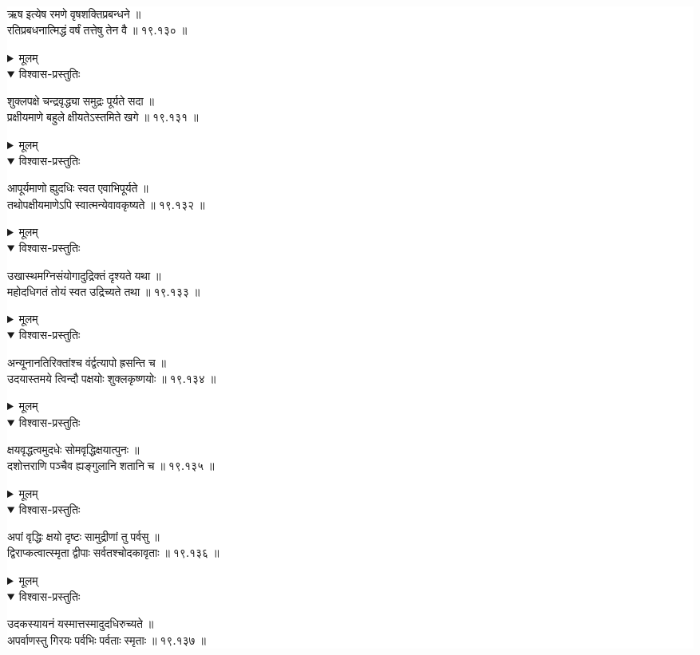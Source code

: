 ऋष इत्येष रमणे वृषशक्तिप्रबन्धने ॥  
रतिप्रबधनात्मिद्धं वर्षं तत्तेषु तेन वै ॥ १९.१३० ॥
</details>

<details><summary>मूलम्</summary></details>
  

<details open><summary>विश्वास-प्रस्तुतिः</summary>

शुक्लपक्षे चन्द्रवृद्ध्या समुद्रः पूर्यते सदा ॥  
प्रक्षीयमाणे बहुले क्षीयतेऽस्तमिते खगे ॥ १९.१३१ ॥
</details>

<details><summary>मूलम्</summary></details>
  

<details open><summary>विश्वास-प्रस्तुतिः</summary>

आपूर्यमाणो ह्युदधिः स्वत एवाभिपूर्यते ॥  
तथोपक्षीयमाणेऽपि स्वात्मन्येवावकृष्यते ॥ १९.१३२ ॥
</details>

<details><summary>मूलम्</summary></details>
  

<details open><summary>विश्वास-प्रस्तुतिः</summary>

उखास्थमग्निसंयोगादुद्रिक्तं दृश्यते यथा ॥  
महोदधिगतं तोयं स्वत उद्रिच्यते तथा ॥ १९.१३३ ॥
</details>

<details><summary>मूलम्</summary></details>
  

<details open><summary>विश्वास-प्रस्तुतिः</summary>

अन्यूनानतिरिक्तांश्च वंर्द्वत्यापो ह्रसन्ति च ॥  
उदयास्तमये त्विन्दौ पक्षयोः शुक्लकृष्णयोः ॥ १९.१३४ ॥
</details>

<details><summary>मूलम्</summary></details>
  

<details open><summary>विश्वास-प्रस्तुतिः</summary>

क्षयवृद्धत्वमुदधेः सोमवृद्धिक्षयात्पुनः ॥  
दशोत्तराणि पञ्चैव ह्यङ्गुलानि शतानि च ॥ १९.१३५ ॥
</details>

<details><summary>मूलम्</summary></details>
  

<details open><summary>विश्वास-प्रस्तुतिः</summary>

अपां वृद्धिः क्षयो दृष्टः सामुद्रीणां तु पर्वसु ॥  
द्विराप्कत्वात्स्मृता द्वीपाः सर्वतश्चोदकावृताः ॥ १९.१३६ ॥
</details>

<details><summary>मूलम्</summary></details>
  

<details open><summary>विश्वास-प्रस्तुतिः</summary>

उदकस्यायनं यस्मात्तस्मादुदधिरुच्यते ॥  
अपर्वाणस्तु गिरयः पर्वभिः पर्वताः स्मृताः ॥ १९.१३७ ॥
</details>
